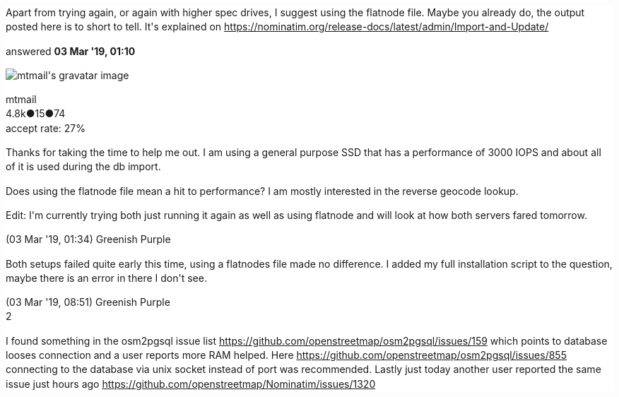 <p>Apart from trying again, or again with higher spec drives, I suggest using the flatnode file. Maybe you already do, the output posted here is to short to tell. It's explained on <a href="https://nominatim.org/release-docs/latest/admin/Import-and-Update/">https://nominatim.org/release-docs/latest/admin/Import-and-Update/</a></p>
</div>
<div class="answer-controls post-controls">
&#10;</div>
<div class="post-update-info-container">
<div class="post-update-info post-update-info-user">
<p>answered <strong>03 Mar '19, 01:10</strong></p>
<img src="https://secure.gravatar.com/avatar/96aad1e1801b7ea36fba50687924c935?s=32&amp;d=identicon&amp;r=g" class="gravatar" width="32" height="32" alt="mtmail&#39;s gravatar image" />
<p><span>mtmail</span><br />
<span class="score" title="4757 reputation points"><span>4.8k</span></span><span title="15 badges"><span class="silver">●</span><span class="badgecount">15</span></span><span title="74 badges"><span class="bronze">●</span><span class="badgecount">74</span></span><br />
<span class="accept_rate" title="Rate of the user&#39;s accepted answers">accept rate:</span> <span title="mtmail has 50 accepted answers">27%</span></p>
</div>
</div>
<div id="comments-container-68222" class="comments-container">
<span id="68223"></span>
<div id="comment-68223" class="comment">
<div id="post-68223-score" class="comment-score">
&#10;</div>
<div class="comment-text">
<p>Thanks for taking the time to help me out. I am using a general purpose SSD that has a performance of 3000 IOPS and about all of it is used during the db import.</p>
<p>Does using the flatnode file mean a hit to performance? I am mostly interested in the reverse geocode lookup.</p>
<p>Edit: I'm currently trying both just running it again as well as using flatnode and will look at how both servers fared tomorrow.</p>
</div>
<div id="comment-68223-info" class="comment-info">
<span class="comment-age">(03 Mar '19, 01:34)</span> <span class="comment-user userinfo">Greenish Purple</span>
</div>
</div>
<span id="68227"></span>
<div id="comment-68227" class="comment">
<div id="post-68227-score" class="comment-score">
&#10;</div>
<div class="comment-text">
<p>Both setups failed quite early this time, using a flatnodes file made no difference. I added my full installation script to the question, maybe there is an error in there I don't see.</p>
</div>
<div id="comment-68227-info" class="comment-info">
<span class="comment-age">(03 Mar '19, 08:51)</span> <span class="comment-user userinfo">Greenish Purple</span>
</div>
</div>
<span id="68230"></span>
<div id="comment-68230" class="comment">
<div id="post-68230-score" class="comment-score">
2
</div>
<div class="comment-text">
<p>I found something in the osm2pgsql issue list <a href="https://github.com/openstreetmap/osm2pgsql/issues/159">https://github.com/openstreetmap/osm2pgsql/issues/159</a> which points to database looses connection and a user reports more RAM helped. Here <a href="https://github.com/openstreetmap/osm2pgsql/issues/855">https://github.com/openstreetmap/osm2pgsql/issues/855</a> connecting to the database via unix socket instead of port was recommended. Lastly just today another user reported the same issue just hours ago <a href="https://github.com/openstreetmap/Nominatim/issues/1320">https://github.com/openstreetmap/Nominatim/issues/1320</a></p>